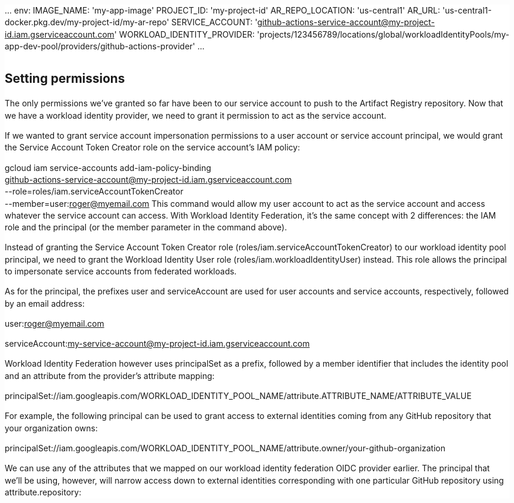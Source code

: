 ...
env:
  IMAGE_NAME: 'my-app-image'
  PROJECT_ID: 'my-project-id'
  AR_REPO_LOCATION: 'us-central1'
  AR_URL: 'us-central1-docker.pkg.dev/my-project-id/my-ar-repo'
  SERVICE_ACCOUNT: 'github-actions-service-account@my-project-id.iam.gserviceaccount.com' 
  WORKLOAD_IDENTITY_PROVIDER: 'projects/123456789/locations/global/workloadIdentityPools/my-app-dev-pool/providers/github-actions-provider'
...
## Setting permissions
The only permissions we’ve granted so far have been to our service account to push to the Artifact Registry repository. Now that we have a workload identity provider, we need to grant it permission to act as the service account.

If we wanted to grant service account impersonation permissions to a user account or service account principal, we would grant the Service Account Token Creator role on the service account’s IAM policy:

gcloud iam service-accounts add-iam-policy-binding \
  github-actions-service-account@my-project-id.iam.gserviceaccount.com \
  --role=roles/iam.serviceAccountTokenCreator \
  --member=user:roger@myemail.com
This command would allow my user account to act as the service account and access whatever the service account can access. With Workload Identity Federation, it’s the same concept with 2 differences: the IAM role and the principal (or the member parameter in the command above).

Instead of granting the Service Account Token Creator role (roles/iam.serviceAccountTokenCreator) to our workload identity pool principal, we need to grant the Workload Identity User role (roles/iam.workloadIdentityUser) instead. This role allows the principal to impersonate service accounts from federated workloads.

As for the principal, the prefixes user and serviceAccount are used for user accounts and service accounts, respectively, followed by an email address:

user:roger@myemail.com

serviceAccount:my-service-account@my-project-id.iam.gserviceaccount.com

Workload Identity Federation however uses principalSet as a prefix, followed by a member identifier that includes the identity pool and an attribute from the provider’s attribute mapping:

principalSet://iam.googleapis.com/WORKLOAD_IDENTITY_POOL_NAME/attribute.ATTRIBUTE_NAME/ATTRIBUTE_VALUE

For example, the following principal can be used to grant access to external identities coming from any GitHub repository that your organization owns:

principalSet://iam.googleapis.com/WORKLOAD_IDENTITY_POOL_NAME/attribute.owner/your-github-organization

We can use any of the attributes that we mapped on our workload identity federation OIDC provider earlier. The principal that we’ll be using, however, will narrow access down to external identities corresponding with one particular GitHub repository using attribute.repository:
